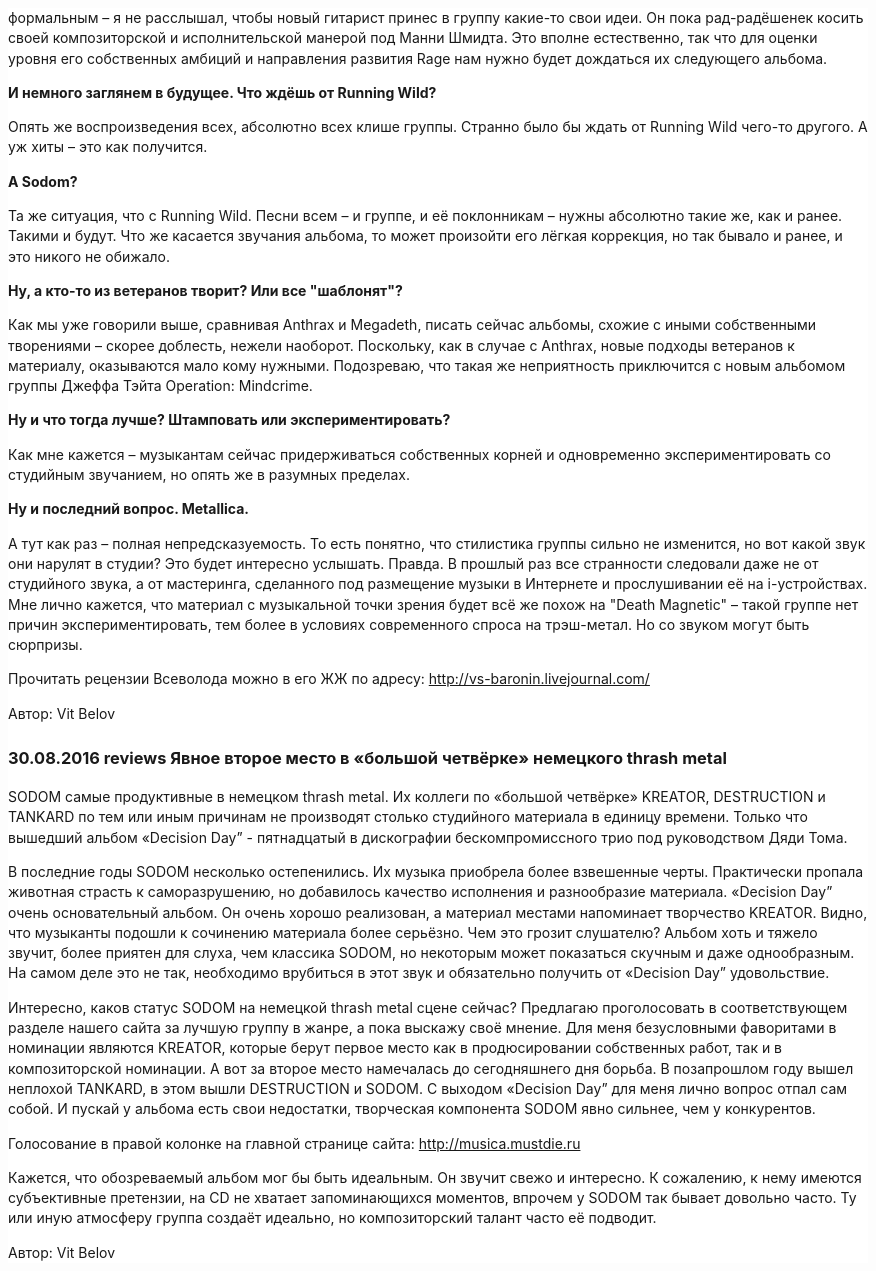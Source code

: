 формальным – я не расслышал, чтобы новый гитарист принес в группу какие-то свои идеи. Он пока рад-радёшенек косить своей композиторской и исполнительской манерой под Манни Шмидта. Это вполне естественно, так что для оценки уровня его собственных амбиций и направления развития Rage нам нужно будет дождаться их следующего альбома.</p><p><strong>И немного заглянем в будущее. Что ждёшь от Running Wild?</strong></p><p>Опять же воспроизведения всех, абсолютно всех клише группы. Странно было бы ждать от Running Wild чего-то другого. А уж хиты – это как получится.</p><p><strong>А Sodom?</strong></p><p>Та же ситуация, что с Running Wild. Песни всем – и группе, и её поклонникам – нужны абсолютно такие же, как и ранее. Такими и будут. Что же касается звучания альбома, то может произойти его лёгкая коррекция, но так бывало и ранее, и это никого не обижало.</p><p><strong>Ну, а кто-то из ветеранов творит? Или все "шаблонят"?</strong></p><p>Как мы уже говорили выше, сравнивая Anthrax и Megadeth, писать сейчас альбомы, схожие с иными собственными творениями – скорее доблесть, нежели наоборот. Поскольку, как в случае с Anthrax, новые подходы ветеранов к материалу, оказываются мало кому нужными. Подозреваю, что такая же неприятность приключится с новым альбомом группы Джеффа Тэйта Operation: Mindcrime.</p><p><strong>Ну и что тогда лучше? Штамповать или экспериментировать?</strong></p><p>Как мне кажется – музыкантам сейчас придерживаться собственных корней и одновременно экспериментировать со студийным звучанием, но опять же в разумных пределах.</p><p><strong>Ну и последний вопрос. Metallica.</strong></p><p>А тут как раз – полная непредсказуемость. То есть понятно, что стилистика группы сильно не изменится, но вот какой звук они нарулят в студии? Это будет интересно услышать. Правда. В прошлый раз все странности следовали даже не от студийного звука, а от мастеринга, сделанного под размещение музыки в Интернете и прослушивании её на i-устройствах. Мне лично кажется, что материал с музыкальной точки зрения будет всё же похож на "Death Magnetic" – такой группе нет причин экспериментировать, тем более в условиях современного спроса на трэш-метал. Но со звуком могут быть сюрпризы.</p><p>Прочитать рецензии Всеволода можно в его ЖЖ по адресу: <a href="http://vs-baronin.livejournal.com/">http://vs-baronin.livejournal.com/</a></p>
Автор: Vit Belov

### 30.08.2016 reviews Явное второе место в «большой четвёрке» немецкого thrash metal

<p>SODOM самые продуктивные в немецком thrash metal. Их коллеги по «большой четвёрке» KREATOR, DESTRUCTION и TANKARD по тем или иным причинам не производят столько студийного материала в единицу времени. Только что вышедший альбом «Decision Day” - пятнадцатый в дискографии бескомпромиссного трио под руководством Дяди Тома.</p><p>В последние годы SODOM несколько остепенились. Их музыка приобрела более взвешенные черты. Практически пропала животная страсть к саморазрушению, но добавилось качество исполнения и разнообразие материала. «Decision Day” очень основательный альбом. Он очень хорошо реализован, а материал местами напоминает творчество KREATOR. Видно, что музыканты подошли к сочинению материала более серьёзно. Чем это грозит слушателю? Альбом хоть и тяжело звучит, более приятен для слуха, чем классика SODOM, но некоторым может показаться скучным и даже однообразным. На самом деле это не так, необходимо врубиться в этот звук и обязательно получить от «Decision Day” удовольствие.</p><p>Интересно, каков статус SODOM на немецкой thrash metal сцене сейчас? Предлагаю проголосовать в соответствующем разделе нашего сайта за лучшую группу в жанре, а пока выскажу своё мнение. Для меня безусловными фаворитами в номинации являются KREATOR, которые берут первое место как в продюсировании собственных работ, так и в композиторской номинации. А вот за второе место намечалась до сегодняшнего дня борьба. В позапрошлом году вышел неплохой TANKARD, в этом вышли DESTRUCTION и SODOM. С выходом «Decision Day” для меня лично вопрос отпал сам собой. И пускай у альбома есть свои недостатки, творческая компонента SODOM явно сильнее, чем у конкурентов.</p><p>Голосование в правой колонке на главной странице сайта: <a href="http://musica.mustdie.ru">http://musica.mustdie.ru</a></p><p>Кажется, что обозреваемый альбом мог бы быть идеальным. Он звучит свежо и интересно. К сожалению, к нему имеются субъективные претензии, на CD не хватает запоминающихся моментов, впрочем у SODOM так бывает довольно часто. Ту или иную атмосферу группа создаёт идеально, но композиторский талант часто её подводит.</p>
Автор: Vit Belov
